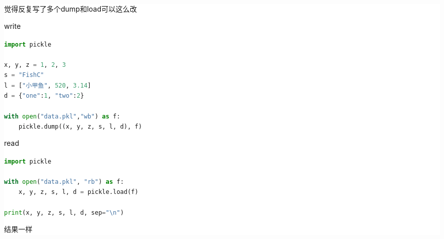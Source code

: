 觉得反复写了多个dump和load可以这么改

write

```python
import pickle

x, y, z = 1, 2, 3
s = "FishC"
l = ["小甲鱼", 520, 3.14]
d = {"one":1, "two":2}

with open("data.pkl","wb") as f:
    pickle.dump((x, y, z, s, l, d), f)
```

read

```python
import pickle

with open("data.pkl", "rb") as f:
    x, y, z, s, l, d = pickle.load(f)

print(x, y, z, s, l, d, sep="\n")
```

结果一样